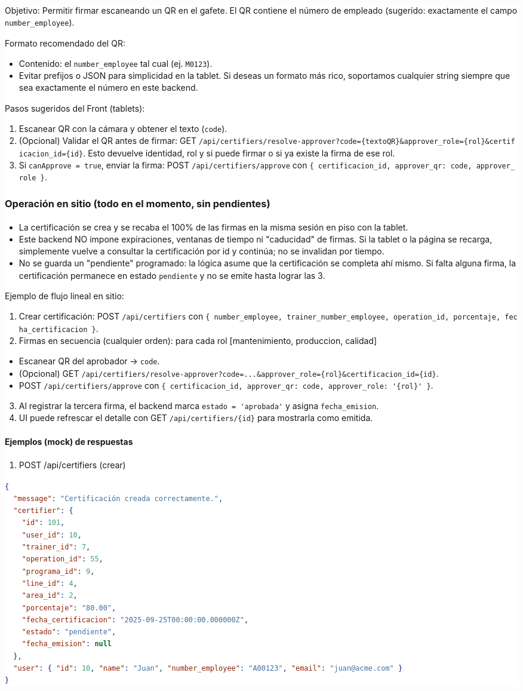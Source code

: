 Objetivo: Permitir firmar escaneando un QR en el gafete. El QR contiene el número de empleado (sugerido: exactamente el campo `number_employee`).

Formato recomendado del QR:
- Contenido: el `number_employee` tal cual (ej. `M0123`).
- Evitar prefijos o JSON para simplicidad en la tablet. Si deseas un formato más rico, soportamos cualquier string siempre que sea exactamente el número en este backend.

Pasos sugeridos del Front (tablets):
1) Escanear QR con la cámara y obtener el texto (`code`).
2) (Opcional) Validar el QR antes de firmar: GET `/api/certifiers/resolve-approver?code={textoQR}&approver_role={rol}&certificacion_id={id}`. Esto devuelve identidad, rol y si puede firmar o si ya existe la firma de ese rol.
3) Si `canApprove = true`, enviar la firma: POST `/api/certifiers/approve` con `{ certificacion_id, approver_qr: code, approver_role }`.

### Operación en sitio (todo en el momento, sin pendientes)
- La certificación se crea y se recaba el 100% de las firmas en la misma sesión en piso con la tablet.
- Este backend NO impone expiraciones, ventanas de tiempo ni "caducidad" de firmas. Si la tablet o la página se recarga, simplemente vuelve a consultar la certificación por id y continúa; no se invalidan por tiempo.
- No se guarda un "pendiente" programado: la lógica asume que la certificación se completa ahí mismo. Si falta alguna firma, la certificación permanece en estado `pendiente` y no se emite hasta lograr las 3.

Ejemplo de flujo lineal en sitio:
1) Crear certificación: POST `/api/certifiers` con `{ number_employee, trainer_number_employee, operation_id, porcentaje, fecha_certificacion }`.
2) Firmas en secuencia (cualquier orden): para cada rol [mantenimiento, produccion, calidad]
  - Escanear QR del aprobador → `code`.
  - (Opcional) GET `/api/certifiers/resolve-approver?code=...&approver_role={rol}&certificacion_id={id}`.
  - POST `/api/certifiers/approve` con `{ certificacion_id, approver_qr: code, approver_role: '{rol}' }`.
3) Al registrar la tercera firma, el backend marca `estado = 'aprobada'` y asigna `fecha_emision`.
4) UI puede refrescar el detalle con GET `/api/certifiers/{id}` para mostrarla como emitida.

#### Ejemplos (mock) de respuestas
1) POST /api/certifiers (crear)
```json
{
  "message": "Certificación creada correctamente.",
  "certifier": {
    "id": 101,
    "user_id": 10,
    "trainer_id": 7,
    "operation_id": 55,
    "programa_id": 9,
    "line_id": 4,
    "area_id": 2,
    "porcentaje": "80.00",
    "fecha_certificacion": "2025-09-25T00:00:00.000000Z",
    "estado": "pendiente",
    "fecha_emision": null
  },
  "user": { "id": 10, "name": "Juan", "number_employee": "A00123", "email": "juan@acme.com" }
}
```
